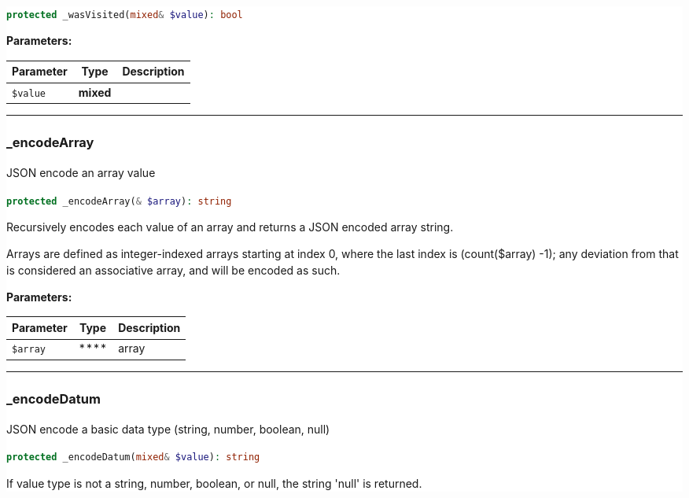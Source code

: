 ```php
protected _wasVisited(mixed& $value): bool
```








**Parameters:**

| Parameter | Type | Description |
|-----------|------|-------------|
| `$value` | **mixed** |  |




***

### _encodeArray

JSON encode an array value

```php
protected _encodeArray(& $array): string
```

Recursively encodes each value of an array and returns a JSON encoded
array string.

Arrays are defined as integer-indexed arrays starting at index 0, where
the last index is (count($array) -1); any deviation from that is
considered an associative array, and will be encoded as such.






**Parameters:**

| Parameter | Type | Description |
|-----------|------|-------------|
| `$array` | **** | array |




***

### _encodeDatum

JSON encode a basic data type (string, number, boolean, null)

```php
protected _encodeDatum(mixed& $value): string
```

If value type is not a string, number, boolean, or null, the string
'null' is returned.

